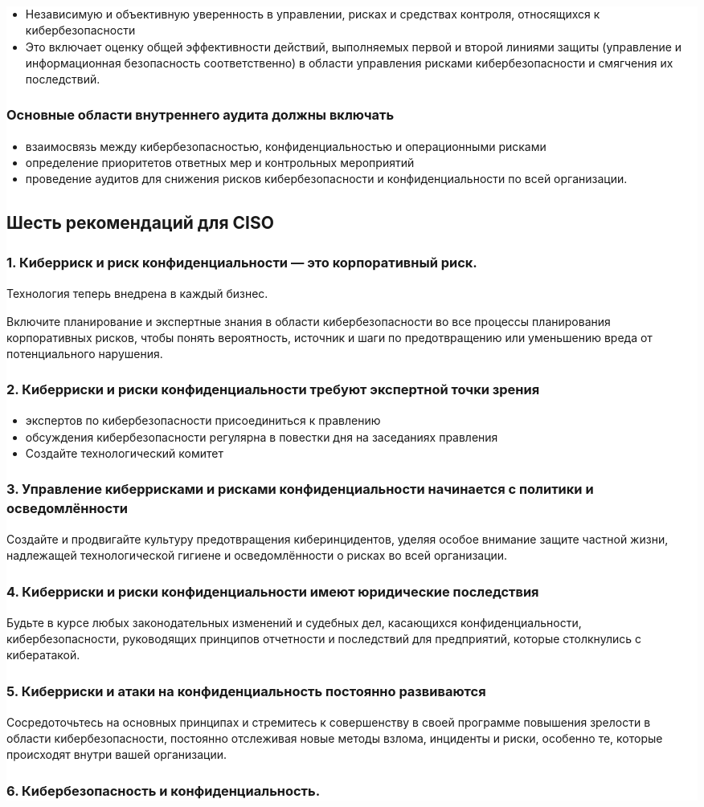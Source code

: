 - Независимую и объективную уверенность в управлении, рисках и средствах контроля, относящихся к кибербезопасности
- Это включает оценку общей эффективности действий, выполняемых первой и второй линиями защиты (управление и информационная безопасность соответственно) в области управления рисками кибербезопасности и смягчения их последствий.

### Основные области внутреннего аудита должны включать

- взаимосвязь между кибербезопасностью, конфиденциальностью и операционными рисками
- определение приоритетов ответных мер и контрольных мероприятий
- проведение аудитов для снижения рисков кибербезопасности и конфиденциальности по всей организации.

## Шесть рекомендаций для CISO

### 1. Киберриск и риск конфиденциальности — это корпоративный риск.

Технология теперь внедрена в каждый бизнес.

Включите планирование и экспертные знания в области кибербезопасности во все процессы планирования корпоративных рисков, чтобы понять вероятность, источник и шаги по предотвращению или уменьшению вреда от потенциального нарушения.

### 2. Киберриски и риски конфиденциальности требуют экспертной точки зрения

- экспертов по кибербезопасности присоединиться к правлению
- обсуждения кибербезопасности регулярна в повестки дня на заседаниях правления
- Создайте технологический комитет

### 3. Управление киберрисками и рисками конфиденциальности начинается с политики и осведомлённости

Создайте и продвигайте культуру предотвращения киберинцидентов, уделяя особое внимание защите частной жизни, надлежащей технологической гигиене и осведомлённости о рисках во всей организации.

### 4. Киберриски и риски конфиденциальности имеют юридические последствия

Будьте в курсе любых законодательных изменений и судебных дел, касающихся конфиденциальности, кибербезопасности, руководящих принципов отчетности и последствий для предприятий, которые столкнулись с кибератакой.

### 5. Киберриски и атаки на конфиденциальность постоянно развиваются

Сосредоточьтесь на основных принципах и стремитесь к совершенству в своей программе повышения зрелости в области кибербезопасности, постоянно отслеживая новые методы взлома, инциденты и риски, особенно те, которые происходят внутри вашей организации.

### 6. Кибербезопасность и конфиденциальность.
